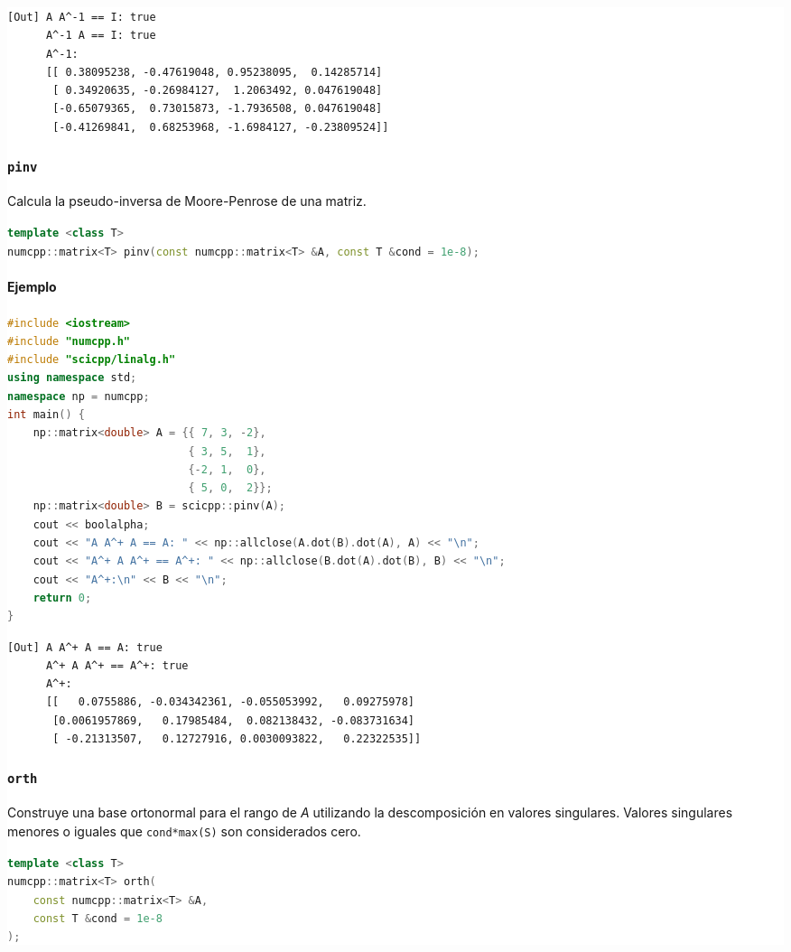 
```
[Out] A A^-1 == I: true
      A^-1 A == I: true
      A^-1:
      [[ 0.38095238, -0.47619048, 0.95238095,  0.14285714]
       [ 0.34920635, -0.26984127,  1.2063492, 0.047619048]
       [-0.65079365,  0.73015873, -1.7936508, 0.047619048]
       [-0.41269841,  0.68253968, -1.6984127, -0.23809524]]
```

### `pinv`

Calcula la pseudo-inversa de Moore-Penrose de una matriz.
```cpp
template <class T>
numcpp::matrix<T> pinv(const numcpp::matrix<T> &A, const T &cond = 1e-8);
```

#### Ejemplo

```cpp
#include <iostream>
#include "numcpp.h"
#include "scicpp/linalg.h"
using namespace std;
namespace np = numcpp;
int main() {
    np::matrix<double> A = {{ 7, 3, -2},
                            { 3, 5,  1},
                            {-2, 1,  0},
                            { 5, 0,  2}};
    np::matrix<double> B = scicpp::pinv(A);
    cout << boolalpha;
    cout << "A A^+ A == A: " << np::allclose(A.dot(B).dot(A), A) << "\n";
    cout << "A^+ A A^+ == A^+: " << np::allclose(B.dot(A).dot(B), B) << "\n";
    cout << "A^+:\n" << B << "\n";
    return 0;
}
```

```
[Out] A A^+ A == A: true
      A^+ A A^+ == A^+: true
      A^+:
      [[   0.0755886, -0.034342361, -0.055053992,   0.09275978]
       [0.0061957869,   0.17985484,  0.082138432, -0.083731634]
       [ -0.21313507,   0.12727916, 0.0030093822,   0.22322535]]
```

### `orth`

Construye una base ortonormal para el rango de *A* utilizando la descomposición 
en valores singulares. Valores singulares menores o iguales que `cond*max(S)` 
son considerados cero.
```cpp
template <class T>
numcpp::matrix<T> orth(
    const numcpp::matrix<T> &A,
    const T &cond = 1e-8
);
```
